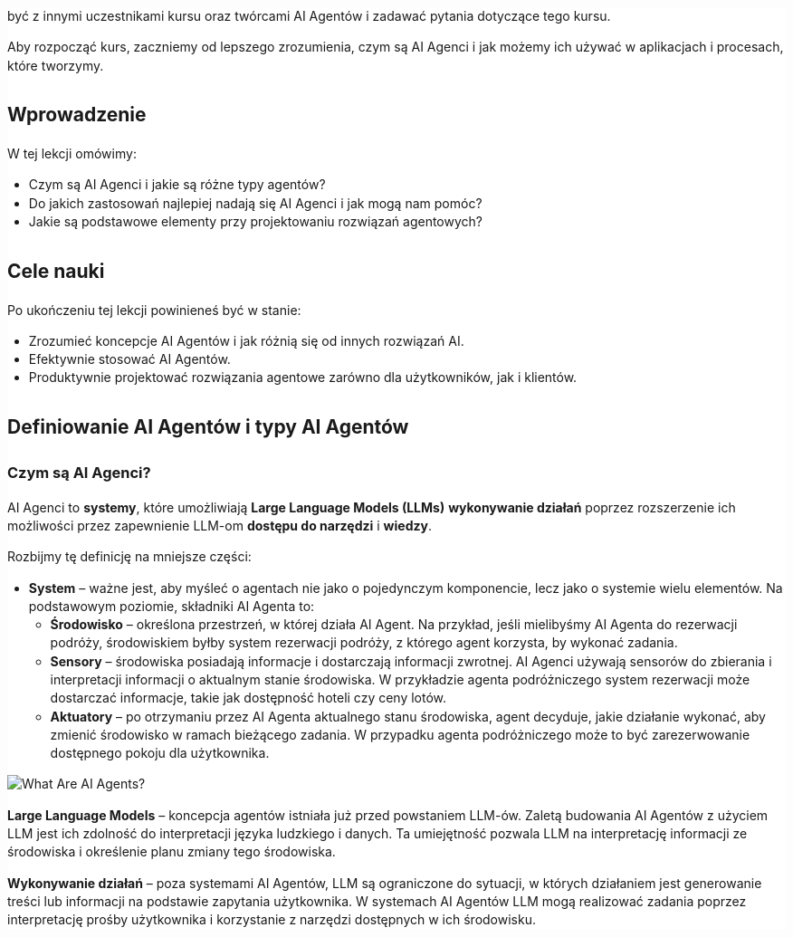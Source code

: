 
być z innymi uczestnikami kursu oraz twórcami AI Agentów i zadawać pytania dotyczące tego kursu.

Aby rozpocząć kurs, zaczniemy od lepszego zrozumienia, czym są AI Agenci i jak możemy ich używać w aplikacjach i procesach, które tworzymy.

## Wprowadzenie

W tej lekcji omówimy:

- Czym są AI Agenci i jakie są różne typy agentów?
- Do jakich zastosowań najlepiej nadają się AI Agenci i jak mogą nam pomóc?
- Jakie są podstawowe elementy przy projektowaniu rozwiązań agentowych?

## Cele nauki
Po ukończeniu tej lekcji powinieneś być w stanie:

- Zrozumieć koncepcje AI Agentów i jak różnią się od innych rozwiązań AI.
- Efektywnie stosować AI Agentów.
- Produktywnie projektować rozwiązania agentowe zarówno dla użytkowników, jak i klientów.

## Definiowanie AI Agentów i typy AI Agentów

### Czym są AI Agenci?

AI Agenci to **systemy**, które umożliwiają **Large Language Models (LLMs)** **wykonywanie działań** poprzez rozszerzenie ich możliwości przez zapewnienie LLM-om **dostępu do narzędzi** i **wiedzy**.

Rozbijmy tę definicję na mniejsze części:

- **System** – ważne jest, aby myśleć o agentach nie jako o pojedynczym komponencie, lecz jako o systemie wielu elementów. Na podstawowym poziomie, składniki AI Agenta to:
  - **Środowisko** – określona przestrzeń, w której działa AI Agent. Na przykład, jeśli mielibyśmy AI Agenta do rezerwacji podróży, środowiskiem byłby system rezerwacji podróży, z którego agent korzysta, by wykonać zadania.
  - **Sensory** – środowiska posiadają informacje i dostarczają informacji zwrotnej. AI Agenci używają sensorów do zbierania i interpretacji informacji o aktualnym stanie środowiska. W przykładzie agenta podróżniczego system rezerwacji może dostarczać informacje, takie jak dostępność hoteli czy ceny lotów.
  - **Aktuatory** – po otrzymaniu przez AI Agenta aktualnego stanu środowiska, agent decyduje, jakie działanie wykonać, aby zmienić środowisko w ramach bieżącego zadania. W przypadku agenta podróżniczego może to być zarezerwowanie dostępnego pokoju dla użytkownika.

![What Are AI Agents?](../../../translated_images/what-are-ai-agents.125520f55950b252a429b04a9f41e0152d4dafa1f1bd9081f4f574631acb759e.pl.png)

**Large Language Models** – koncepcja agentów istniała już przed powstaniem LLM-ów. Zaletą budowania AI Agentów z użyciem LLM jest ich zdolność do interpretacji języka ludzkiego i danych. Ta umiejętność pozwala LLM na interpretację informacji ze środowiska i określenie planu zmiany tego środowiska.

**Wykonywanie działań** – poza systemami AI Agentów, LLM są ograniczone do sytuacji, w których działaniem jest generowanie treści lub informacji na podstawie zapytania użytkownika. W systemach AI Agentów LLM mogą realizować zadania poprzez interpretację prośby użytkownika i korzystanie z narzędzi dostępnych w ich środowisku.
